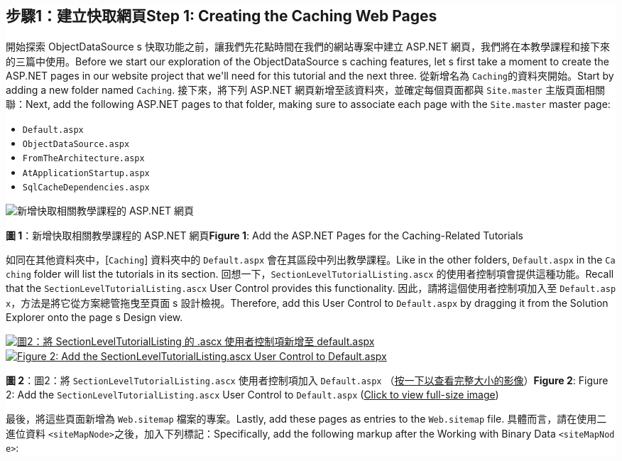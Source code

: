## <a name="step-1-creating-the-caching-web-pages"></a><span data-ttu-id="05af0-151">步驟1：建立快取網頁</span><span class="sxs-lookup"><span data-stu-id="05af0-151">Step 1: Creating the Caching Web Pages</span></span>

<span data-ttu-id="05af0-152">開始探索 ObjectDataSource s 快取功能之前，讓我們先花點時間在我們的網站專案中建立 ASP.NET 網頁，我們將在本教學課程和接下來的三篇中使用。</span><span class="sxs-lookup"><span data-stu-id="05af0-152">Before we start our exploration of the ObjectDataSource s caching features, let s first take a moment to create the ASP.NET pages in our website project that we'll need for this tutorial and the next three.</span></span> <span data-ttu-id="05af0-153">從新增名為 `Caching`的資料夾開始。</span><span class="sxs-lookup"><span data-stu-id="05af0-153">Start by adding a new folder named `Caching`.</span></span> <span data-ttu-id="05af0-154">接下來，將下列 ASP.NET 網頁新增至該資料夾，並確定每個頁面都與 `Site.master` 主版頁面相關聯：</span><span class="sxs-lookup"><span data-stu-id="05af0-154">Next, add the following ASP.NET pages to that folder, making sure to associate each page with the `Site.master` master page:</span></span>

- `Default.aspx`
- `ObjectDataSource.aspx`
- `FromTheArchitecture.aspx`
- `AtApplicationStartup.aspx`
- `SqlCacheDependencies.aspx`

![新增快取相關教學課程的 ASP.NET 網頁](caching-data-with-the-objectdatasource-cs/_static/image1.png)

<span data-ttu-id="05af0-156">**圖 1**：新增快取相關教學課程的 ASP.NET 網頁</span><span class="sxs-lookup"><span data-stu-id="05af0-156">**Figure 1**: Add the ASP.NET Pages for the Caching-Related Tutorials</span></span>

<span data-ttu-id="05af0-157">如同在其他資料夾中，[`Caching`] 資料夾中的 `Default.aspx` 會在其區段中列出教學課程。</span><span class="sxs-lookup"><span data-stu-id="05af0-157">Like in the other folders, `Default.aspx` in the `Caching` folder will list the tutorials in its section.</span></span> <span data-ttu-id="05af0-158">回想一下，`SectionLevelTutorialListing.ascx` 的使用者控制項會提供這種功能。</span><span class="sxs-lookup"><span data-stu-id="05af0-158">Recall that the `SectionLevelTutorialListing.ascx` User Control provides this functionality.</span></span> <span data-ttu-id="05af0-159">因此，請將這個使用者控制項加入至 `Default.aspx`，方法是將它從方案總管拖曳至頁面 s 設計檢視。</span><span class="sxs-lookup"><span data-stu-id="05af0-159">Therefore, add this User Control to `Default.aspx` by dragging it from the Solution Explorer onto the page s Design view.</span></span>

<span data-ttu-id="05af0-160">[![圖2：將 SectionLevelTutorialListing 的 .ascx 使用者控制項新增至 default.aspx](caching-data-with-the-objectdatasource-cs/_static/image3.png)](caching-data-with-the-objectdatasource-cs/_static/image2.png)</span><span class="sxs-lookup"><span data-stu-id="05af0-160">[![Figure 2: Add the SectionLevelTutorialListing.ascx User Control to Default.aspx](caching-data-with-the-objectdatasource-cs/_static/image3.png)](caching-data-with-the-objectdatasource-cs/_static/image2.png)</span></span>

<span data-ttu-id="05af0-161">**圖 2**：圖2：將 `SectionLevelTutorialListing.ascx` 使用者控制項加入 `Default.aspx` （[按一下以查看完整大小的影像](caching-data-with-the-objectdatasource-cs/_static/image4.png)）</span><span class="sxs-lookup"><span data-stu-id="05af0-161">**Figure 2**: Figure 2: Add the `SectionLevelTutorialListing.ascx` User Control to `Default.aspx` ([Click to view full-size image](caching-data-with-the-objectdatasource-cs/_static/image4.png))</span></span>

<span data-ttu-id="05af0-162">最後，將這些頁面新增為 `Web.sitemap` 檔案的專案。</span><span class="sxs-lookup"><span data-stu-id="05af0-162">Lastly, add these pages as entries to the `Web.sitemap` file.</span></span> <span data-ttu-id="05af0-163">具體而言，請在使用二進位資料 `<siteMapNode>`之後，加入下列標記：</span><span class="sxs-lookup"><span data-stu-id="05af0-163">Specifically, add the following markup after the Working with Binary Data `<siteMapNode>`:</span></span>
